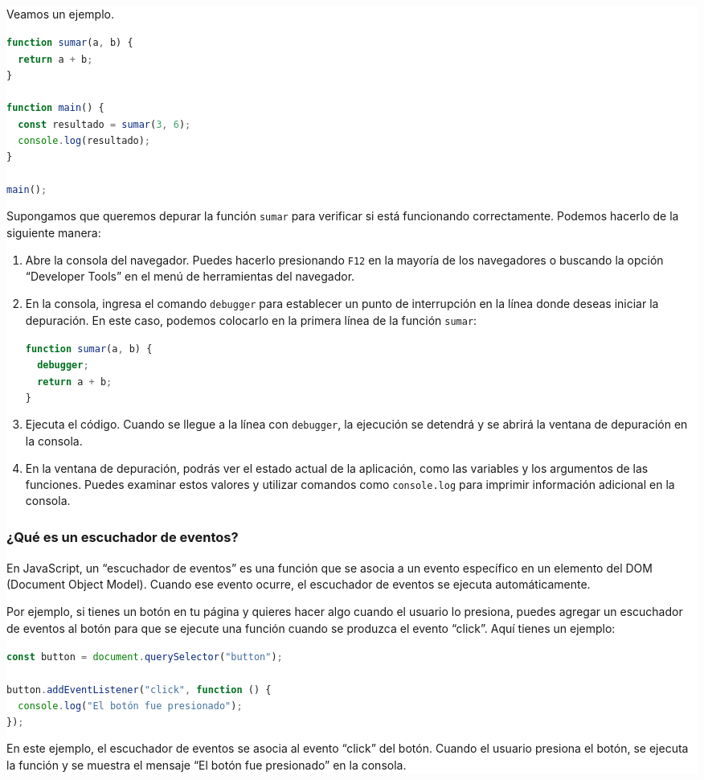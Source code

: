 Veamos un ejemplo.

```js
function sumar(a, b) {
  return a + b;
}

function main() {
  const resultado = sumar(3, 6);
  console.log(resultado);
}

main();
```

Supongamos que queremos depurar la función `sumar` para verificar si está funcionando correctamente. Podemos hacerlo de la siguiente manera:

1. Abre la consola del navegador. Puedes hacerlo presionando `F12` en la mayoría de los navegadores o buscando la opción “Developer Tools” en el menú de herramientas del navegador.
2. En la consola, ingresa el comando `debugger` para establecer un punto de interrupción en la línea donde deseas iniciar la depuración. En este caso, podemos colocarlo en la primera línea de la función `sumar`:

   ```js
   function sumar(a, b) {
     debugger;
     return a + b;
   }
   ```

3. Ejecuta el código. Cuando se llegue a la línea con `debugger`, la ejecución se detendrá y se abrirá la ventana de depuración en la consola.
4. En la ventana de depuración, podrás ver el estado actual de la aplicación, como las variables y los argumentos de las funciones. Puedes examinar estos valores y utilizar comandos como `console.log` para imprimir información adicional en la consola.

### ¿Qué es un escuchador de eventos?

En JavaScript, un “escuchador de eventos” es una función que se asocia a un evento específico en un elemento del DOM (Document Object Model). Cuando ese evento ocurre, el escuchador de eventos se ejecuta automáticamente.

Por ejemplo, si tienes un botón en tu página y quieres hacer algo cuando el usuario lo presiona, puedes agregar un escuchador de eventos al botón para que se ejecute una función cuando se produzca el evento “click”. Aquí tienes un ejemplo:

```js
const button = document.querySelector("button");

button.addEventListener("click", function () {
  console.log("El botón fue presionado");
});
```

En este ejemplo, el escuchador de eventos se asocia al evento “click” del botón. Cuando el usuario presiona el botón, se ejecuta la función y se muestra el mensaje “El botón fue presionado” en la consola.
